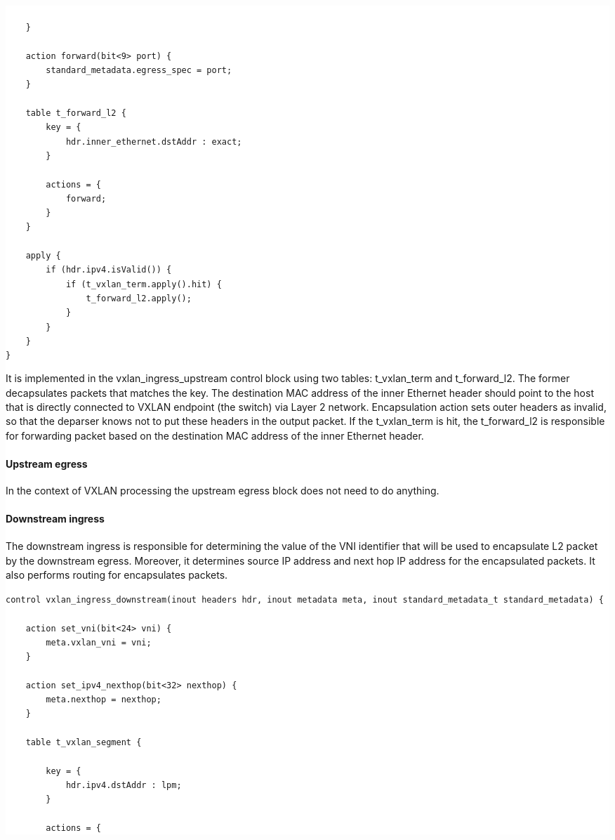 ```

    }

    action forward(bit<9> port) {
        standard_metadata.egress_spec = port;
    }

    table t_forward_l2 {
        key = {
            hdr.inner_ethernet.dstAddr : exact;
        }

        actions = {
            forward;
        }
    }

    apply {
        if (hdr.ipv4.isValid()) {
            if (t_vxlan_term.apply().hit) {
                t_forward_l2.apply();
            }
        }
    }
}
```

It is implemented in the vxlan_ingress_upstream control block using two tables: t_vxlan_term and t_forward_l2. The former decapsulates packets that matches the key. The destination MAC address of the inner Ethernet header should point to the host that is directly connected to VXLAN endpoint (the switch) via Layer 2 network. Encapsulation action sets outer headers as invalid, so that the deparser knows not to put these headers in the output packet. If the t_vxlan_term is hit, the t_forward_l2 is responsible for forwarding packet based on the destination MAC address of the inner Ethernet header.

#### Upstream egress

In the context of VXLAN processing the upstream egress block does not need to do anything.

#### Downstream ingress

The downstream ingress is responsible for determining the value of the VNI identifier that will be used to encapsulate L2 packet by the downstream egress. Moreover, it determines source IP address and next hop IP address for the encapsulated packets. It also performs routing for encapsulates packets.

```
control vxlan_ingress_downstream(inout headers hdr, inout metadata meta, inout standard_metadata_t standard_metadata) {

    action set_vni(bit<24> vni) {
        meta.vxlan_vni = vni;
    }

    action set_ipv4_nexthop(bit<32> nexthop) {
        meta.nexthop = nexthop;
    }

    table t_vxlan_segment {

        key = {
            hdr.ipv4.dstAddr : lpm;
        }

        actions = {
```